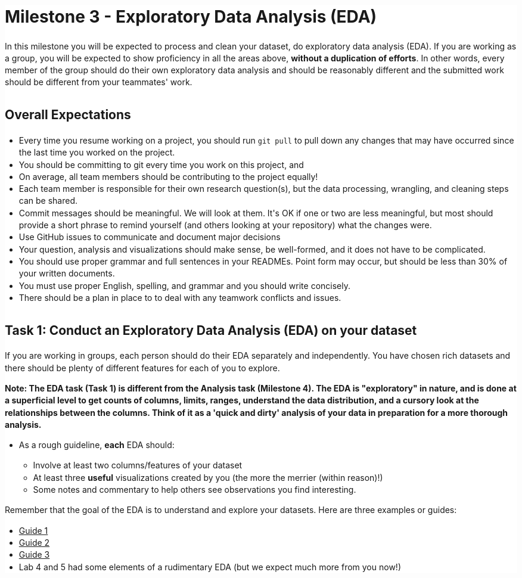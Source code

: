 # Milestone 3 - Exploratory Data Analysis (EDA)

In this milestone you will be expected to process and clean your dataset, do exploratory data analysis (EDA).
If you are working as a group, you will be expected to show proficiency in all the areas above, **without a duplication of efforts**.
In other words, every member of the group should do their own exploratory data analysis and should be reasonably different and the submitted work should be different from your teammates' work.

## Overall Expectations

- Every time you resume working on a project, you should run `git pull` to pull down any changes that may have occurred since the last time you worked on the project.
- You should be committing to git every time you work on this project, and 
- On average, all team members should be contributing to the project equally!
- Each team member is responsible for their own research question(s), but the data processing, wrangling, and cleaning steps can be shared.
- Commit messages should be meaningful. We will look at them. It's OK if one or two are less meaningful, but most should provide a short phrase to remind yourself (and others looking at your repository) what the changes were.
- Use GitHub issues to communicate and document major decisions 
- Your question, analysis and visualizations should make sense, be well-formed, and it does not have to be complicated.
- You should use proper grammar and full sentences in your READMEs. Point form may occur, but should be less than 30% of your written documents.
- You must use proper English, spelling, and grammar and you should write concisely.
- There should be a plan in place to to deal with any teamwork conflicts and issues.

## Task 1: Conduct an Exploratory Data Analysis (EDA) on your dataset

If you are working in groups, each person should do their EDA separately and independently. 
You have chosen rich datasets and there should be plenty of different features for each of you to explore.

**Note: The EDA task (Task 1) is different from the Analysis task (Milestone 4). The EDA is "exploratory" in nature, and is done at a superficial level to get counts of columns, limits, ranges, understand the data distribution, and a cursory look at the relationships between the columns. Think of it as a 'quick and dirty' analysis of your data in preparation for a more thorough analysis.**

- As a rough guideline, **each** EDA should:

  - Involve at least two columns/features of your dataset
  - At least three **useful** visualizations created by you (the more the merrier (within reason)!)
  - Some notes and commentary to help others see observations you find interesting.

Remember that the goal of the EDA is to understand and explore your datasets.
Here are three examples or guides:

  - [Guide 1](https://towardsdatascience.com/an-extensive-guide-to-exploratory-data-analysis-ddd99a03199e)
  - [Guide 2](https://towardsdatascience.com/exploratory-data-analysis-eda-a-practical-guide-and-template-for-structured-data-abfbf3ee3bd9)
  - [Guide 3](https://aiden-dataminer.medium.com/the-data-science-method-dsm-exploratory-data-analysis-bc84d4d8d3f9)
  - Lab 4 and 5 had some elements of a rudimentary EDA (but we expect much more from you now!)
